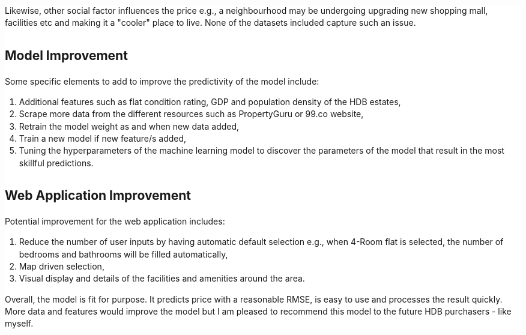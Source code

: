 Likewise, other social factor influences the price e.g., a neighbourhood may be undergoing upgrading new shopping mall, facilities etc and making it a "cooler" place to live. None of the datasets included capture such an issue.

## Model Improvement

Some specific elements to add to improve the predictivity of the model include:
1. Additional features such as flat condition rating, GDP and population density of the HDB estates,
2. Scrape more data from the different resources such as PropertyGuru or 99.co website,
3. Retrain the model weight as and when new data added,
4. Train a new model if new feature/s added,
5. Tuning the hyperparameters of the machine learning model to discover the parameters of the model that result in the most skillful predictions.

## Web Application Improvement

Potential improvement for the web application includes:
1. Reduce the number of user inputs by having automatic default selection e.g., when 4-Room flat is selected, the number of bedrooms and bathrooms will be filled automatically,
2. Map driven selection,
3. Visual display and details of the facilities and amenities around the area.

Overall, the model is fit for purpose. It predicts price with a reasonable RMSE, is easy to use and processes the result quickly. More data and features would improve the model but I am pleased to recommend this model to the future HDB purchasers - like myself.